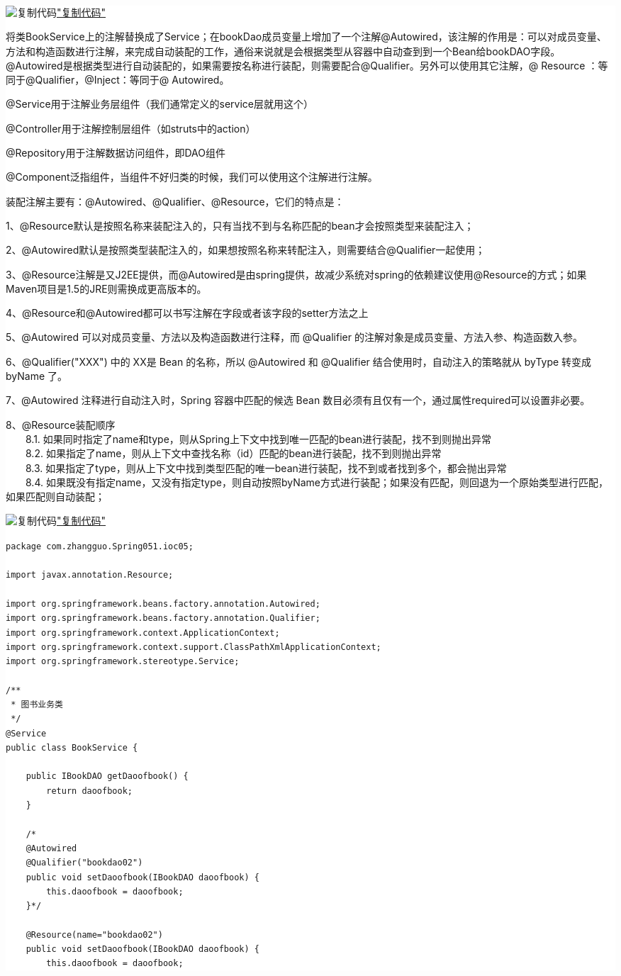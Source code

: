 ![复制代码](0.22649470507734382-20220831215811-2xb0kzh.png)[&quot;复制代码&quot;]("复制代码")

将类BookService上的注解替换成了Service；在bookDao成员变量上增加了一个注解@Autowired，该注解的作用是：可以对成员变量、方法和构造函数进行注解，来完成自动装配的工作，通俗来说就是会根据类型从容器中自动查到到一个Bean给bookDAO字段。@Autowired是根据类型进行自动装配的，如果需要按名称进行装配，则需要配合@Qualifier。另外可以使用其它注解，@ Resource ：等同于@Qualifier，@Inject：等同于@ Autowired。

@Service用于注解业务层组件（我们通常定义的service层就用这个）

@Controller用于注解控制层组件（如struts中的action）

@Repository用于注解数据访问组件，即DAO组件

@Component泛指组件，当组件不好归类的时候，我们可以使用这个注解进行注解。

装配注解主要有：@Autowired、@Qualifier、@Resource，它们的特点是：

1、@Resource默认是按照名称来装配注入的，只有当找不到与名称匹配的bean才会按照类型来装配注入；

2、@Autowired默认是按照类型装配注入的，如果想按照名称来转配注入，则需要结合@Qualifier一起使用；

3、@Resource注解是又J2EE提供，而@Autowired是由spring提供，故减少系统对spring的依赖建议使用@Resource的方式；如果Maven项目是1.5的JRE则需换成更高版本的。

4、@Resource和@Autowired都可以书写注解在字段或者该字段的setter方法之上

5、@Autowired 可以对成员变量、方法以及构造函数进行注释，而 @Qualifier 的注解对象是成员变量、方法入参、构造函数入参。

6、@Qualifier("XXX") 中的 XX是 Bean 的名称，所以 @Autowired 和 @Qualifier 结合使用时，自动注入的策略就从 byType 转变成 byName 了。

7、@Autowired 注释进行自动注入时，Spring 容器中匹配的候选 Bean 数目必须有且仅有一个，通过属性required可以设置非必要。

8、@Resource装配顺序  
　　8.1. 如果同时指定了name和type，则从Spring上下文中找到唯一匹配的bean进行装配，找不到则抛出异常  
　　8.2. 如果指定了name，则从上下文中查找名称（id）匹配的bean进行装配，找不到则抛出异常  
　　8.3. 如果指定了type，则从上下文中找到类型匹配的唯一bean进行装配，找不到或者找到多个，都会抛出异常  
　　8.4. 如果既没有指定name，又没有指定type，则自动按照byName方式进行装配；如果没有匹配，则回退为一个原始类型进行匹配，如果匹配则自动装配；

![复制代码](0.3425873211411712-20220831215811-pi81swk.png)[&quot;复制代码&quot;]("复制代码")

```
package com.zhangguo.Spring051.ioc05;

import javax.annotation.Resource;

import org.springframework.beans.factory.annotation.Autowired;
import org.springframework.beans.factory.annotation.Qualifier;
import org.springframework.context.ApplicationContext;
import org.springframework.context.support.ClassPathXmlApplicationContext;
import org.springframework.stereotype.Service;

/**
 * 图书业务类
 */
@Service
public class BookService {
  
    public IBookDAO getDaoofbook() {
        return daoofbook;
    }

    /*
    @Autowired
    @Qualifier("bookdao02")
    public void setDaoofbook(IBookDAO daoofbook) {
        this.daoofbook = daoofbook;
    }*/
  
    @Resource(name="bookdao02")
    public void setDaoofbook(IBookDAO daoofbook) {
        this.daoofbook = daoofbook;
```